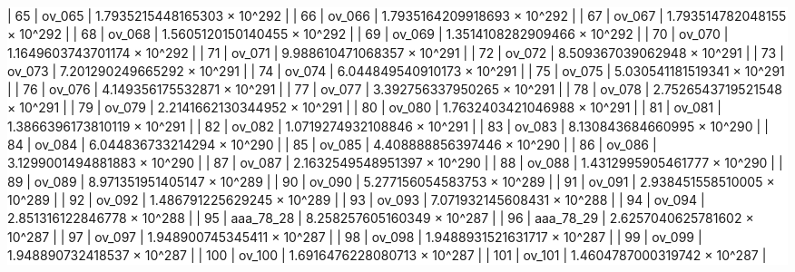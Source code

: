 | 65 | ov_065 | 1.7935215448165303 × 10^292 |
| 66 | ov_066 | 1.7935164209918693 × 10^292 |
| 67 | ov_067 | 1.793514782048155 × 10^292 |
| 68 | ov_068 | 1.5605120150140455 × 10^292 |
| 69 | ov_069 | 1.3514108282909466 × 10^292 |
| 70 | ov_070 | 1.1649603743701174 × 10^292 |
| 71 | ov_071 | 9.988610471068357 × 10^291 |
| 72 | ov_072 | 8.509367039062948 × 10^291 |
| 73 | ov_073 | 7.201290249665292 × 10^291 |
| 74 | ov_074 | 6.044849540910173 × 10^291 |
| 75 | ov_075 | 5.030541181519341 × 10^291 |
| 76 | ov_076 | 4.149356175532871 × 10^291 |
| 77 | ov_077 | 3.392756337950265 × 10^291 |
| 78 | ov_078 | 2.7526543719521548 × 10^291 |
| 79 | ov_079 | 2.2141662130344952 × 10^291 |
| 80 | ov_080 | 1.7632403421046988 × 10^291 |
| 81 | ov_081 | 1.3866396173810119 × 10^291 |
| 82 | ov_082 | 1.0719274932108846 × 10^291 |
| 83 | ov_083 | 8.130843684660995 × 10^290 |
| 84 | ov_084 | 6.044836733214294 × 10^290 |
| 85 | ov_085 | 4.408888856397446 × 10^290 |
| 86 | ov_086 | 3.1299001494881883 × 10^290 |
| 87 | ov_087 | 2.1632549548951397 × 10^290 |
| 88 | ov_088 | 1.4312995905461777 × 10^290 |
| 89 | ov_089 | 8.971351951405147 × 10^289 |
| 90 | ov_090 | 5.277156054583753 × 10^289 |
| 91 | ov_091 | 2.938451558510005 × 10^289 |
| 92 | ov_092 | 1.486791225629245 × 10^289 |
| 93 | ov_093 | 7.071932145608431 × 10^288 |
| 94 | ov_094 | 2.851316122846778 × 10^288 |
| 95 | aaa_78_28 | 8.258257605160349 × 10^287 |
| 96 | aaa_78_29 | 2.6257040625781602 × 10^287 |
| 97 | ov_097 | 1.948900745345411 × 10^287 |
| 98 | ov_098 | 1.9488931521631717 × 10^287 |
| 99 | ov_099 | 1.948890732418537 × 10^287 |
| 100 | ov_100 | 1.6916476228080713 × 10^287 |
| 101 | ov_101 | 1.4604787000319742 × 10^287 |